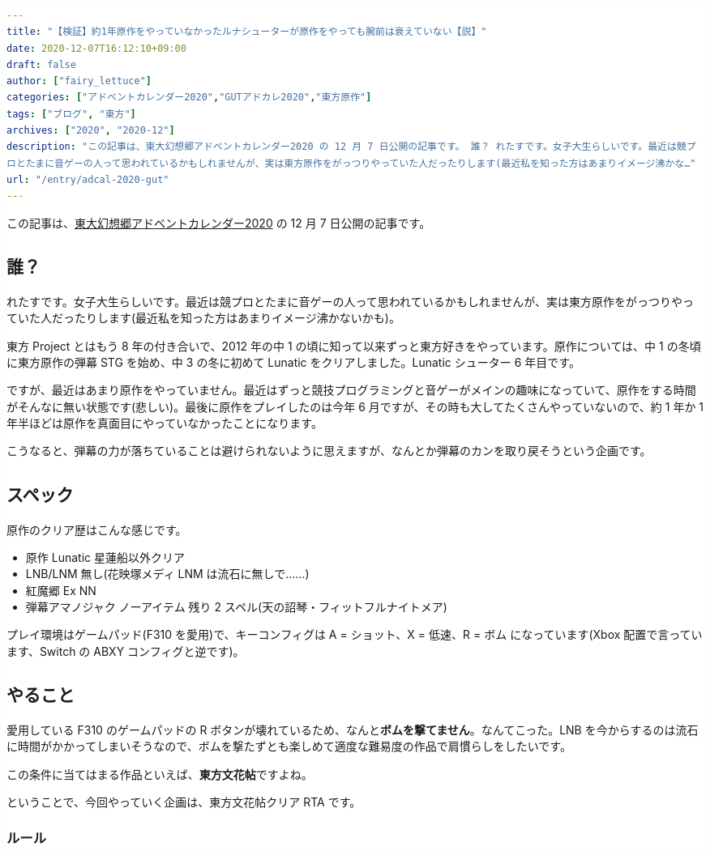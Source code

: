```yaml
---
title: "【検証】約1年原作をやっていなかったルナシューターが原作をやっても腕前は衰えていない【説】"
date: 2020-12-07T16:12:10+09:00
draft: false
author: ["fairy_lettuce"]
categories: ["アドベントカレンダー2020","GUTアドカレ2020","東方原作"]
tags: ["ブログ", "東方"]
archives: ["2020", "2020-12"]
description: "この記事は、東大幻想郷アドベントカレンダー2020 の 12 月 7 日公開の記事です。 誰？ れたすです。女子大生らしいです。最近は競プロとたまに音ゲーの人って思われているかもしれませんが、実は東方原作をがっつりやっていた人だったりします(最近私を知った方はあまりイメージ沸かな…"
url: "/entry/adcal-2020-gut"
---
```


この記事は、[東大幻想郷アドベントカレンダー2020](https://www.c-sqr.net/c/todaigensokyo/Circle_detailReport.html?report_id=434554) の 12 月 7 日公開の記事です。

## 誰？

れたすです。女子大生らしいです。最近は競プロとたまに音ゲーの人って思われているかもしれませんが、実は東方原作をがっつりやっていた人だったりします(最近私を知った方はあまりイメージ沸かないかも)。

東方 Project とはもう 8 年の付き合いで、2012 年の中 1 の頃に知って以来ずっと東方好きをやっています。原作については、中 1 の冬頃に東方原作の弾幕 STG を始め、中 3 の冬に初めて Lunatic をクリアしました。Lunatic シューター 6 年目です。

ですが、最近はあまり原作をやっていません。最近はずっと競技プログラミングと音ゲーがメインの趣味になっていて、原作をする時間がそんなに無い状態です(悲しい)。最後に原作をプレイしたのは今年 6 月ですが、その時も大してたくさんやっていないので、約 1 年か 1 年半ほどは原作を真面目にやっていなかったことになります。

こうなると、弾幕の力が落ちていることは避けられないように思えますが、なんとか弾幕のカンを取り戻そうという企画です。



## スペック

原作のクリア歴はこんな感じです。

- 原作 Lunatic 星蓮船以外クリア
- LNB/LNM 無し(花映塚メディ LNM は流石に無しで……)
- 紅魔郷 Ex NN
- 弾幕アマノジャク ノーアイテム 残り 2 スペル(天の詔琴・フィットフルナイトメア)

プレイ環境はゲームパッド(F310 を愛用)で、キーコンフィグは A = ショット、X = 低速、R = ボム になっています(Xbox 配置で言っています、Switch の ABXY コンフィグと逆です)。

## やること

愛用している F310 のゲームパッドの R ボタンが壊れているため、なんと<b>ボムを撃てません</b>。なんてこった。LNB を今からするのは流石に時間がかかってしまいそうなので、ボムを撃たずとも楽しめて適度な難易度の作品で肩慣らしをしたいです。

この条件に当てはまる作品といえば、<b>東方文花帖</b>ですよね。

ということで、今回やっていく企画は、東方文花帖クリア RTA です。

### ルール

